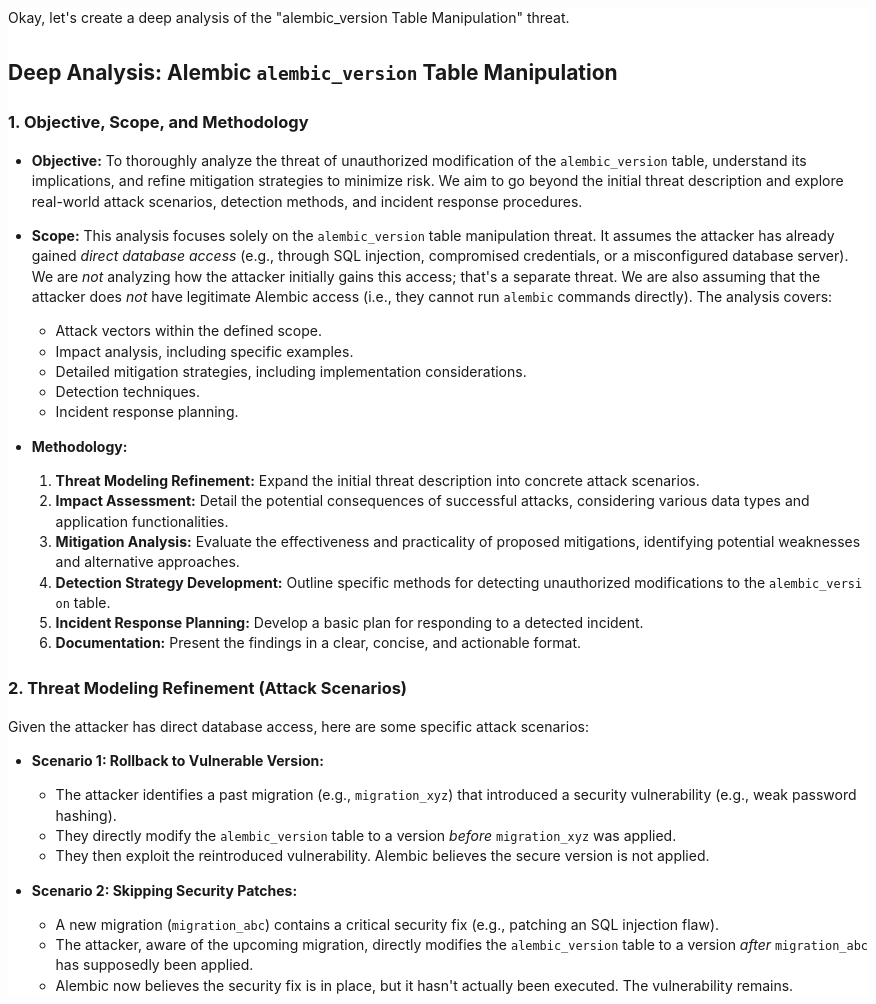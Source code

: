 Okay, let's create a deep analysis of the "alembic_version Table Manipulation" threat.

## Deep Analysis: Alembic `alembic_version` Table Manipulation

### 1. Objective, Scope, and Methodology

*   **Objective:** To thoroughly analyze the threat of unauthorized modification of the `alembic_version` table, understand its implications, and refine mitigation strategies to minimize risk.  We aim to go beyond the initial threat description and explore real-world attack scenarios, detection methods, and incident response procedures.

*   **Scope:** This analysis focuses solely on the `alembic_version` table manipulation threat.  It assumes the attacker has already gained *direct database access* (e.g., through SQL injection, compromised credentials, or a misconfigured database server).  We are *not* analyzing how the attacker initially gains this access; that's a separate threat.  We are also assuming that the attacker does *not* have legitimate Alembic access (i.e., they cannot run `alembic` commands directly).  The analysis covers:
    *   Attack vectors within the defined scope.
    *   Impact analysis, including specific examples.
    *   Detailed mitigation strategies, including implementation considerations.
    *   Detection techniques.
    *   Incident response planning.

*   **Methodology:**
    1.  **Threat Modeling Refinement:** Expand the initial threat description into concrete attack scenarios.
    2.  **Impact Assessment:**  Detail the potential consequences of successful attacks, considering various data types and application functionalities.
    3.  **Mitigation Analysis:**  Evaluate the effectiveness and practicality of proposed mitigations, identifying potential weaknesses and alternative approaches.
    4.  **Detection Strategy Development:**  Outline specific methods for detecting unauthorized modifications to the `alembic_version` table.
    5.  **Incident Response Planning:**  Develop a basic plan for responding to a detected incident.
    6.  **Documentation:**  Present the findings in a clear, concise, and actionable format.

### 2. Threat Modeling Refinement (Attack Scenarios)

Given the attacker has direct database access, here are some specific attack scenarios:

*   **Scenario 1: Rollback to Vulnerable Version:**
    *   The attacker identifies a past migration (e.g., `migration_xyz`) that introduced a security vulnerability (e.g., weak password hashing).
    *   They directly modify the `alembic_version` table to a version *before* `migration_xyz` was applied.
    *   They then exploit the reintroduced vulnerability.  Alembic believes the secure version is not applied.

*   **Scenario 2: Skipping Security Patches:**
    *   A new migration (`migration_abc`) contains a critical security fix (e.g., patching an SQL injection flaw).
    *   The attacker, aware of the upcoming migration, directly modifies the `alembic_version` table to a version *after* `migration_abc` has supposedly been applied.
    *   Alembic now believes the security fix is in place, but it hasn't actually been executed.  The vulnerability remains.
